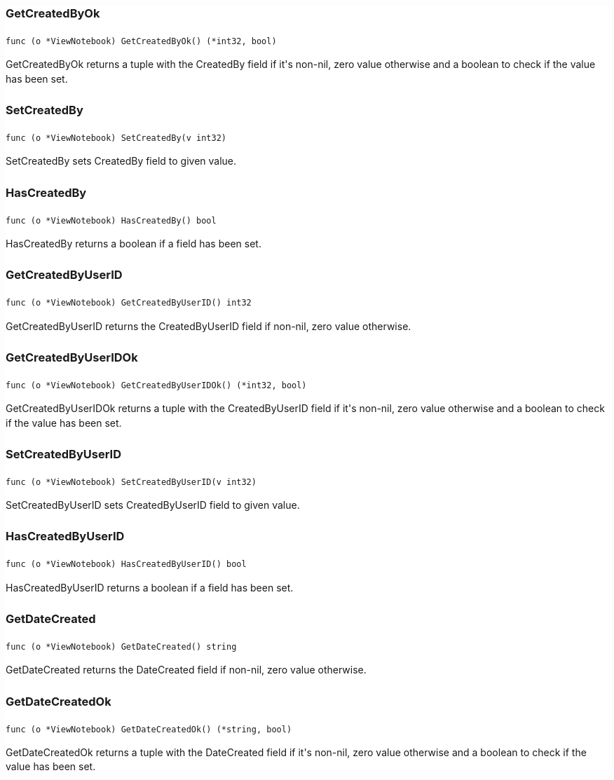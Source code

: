 ### GetCreatedByOk

`func (o *ViewNotebook) GetCreatedByOk() (*int32, bool)`

GetCreatedByOk returns a tuple with the CreatedBy field if it's non-nil, zero value otherwise
and a boolean to check if the value has been set.

### SetCreatedBy

`func (o *ViewNotebook) SetCreatedBy(v int32)`

SetCreatedBy sets CreatedBy field to given value.

### HasCreatedBy

`func (o *ViewNotebook) HasCreatedBy() bool`

HasCreatedBy returns a boolean if a field has been set.

### GetCreatedByUserID

`func (o *ViewNotebook) GetCreatedByUserID() int32`

GetCreatedByUserID returns the CreatedByUserID field if non-nil, zero value otherwise.

### GetCreatedByUserIDOk

`func (o *ViewNotebook) GetCreatedByUserIDOk() (*int32, bool)`

GetCreatedByUserIDOk returns a tuple with the CreatedByUserID field if it's non-nil, zero value otherwise
and a boolean to check if the value has been set.

### SetCreatedByUserID

`func (o *ViewNotebook) SetCreatedByUserID(v int32)`

SetCreatedByUserID sets CreatedByUserID field to given value.

### HasCreatedByUserID

`func (o *ViewNotebook) HasCreatedByUserID() bool`

HasCreatedByUserID returns a boolean if a field has been set.

### GetDateCreated

`func (o *ViewNotebook) GetDateCreated() string`

GetDateCreated returns the DateCreated field if non-nil, zero value otherwise.

### GetDateCreatedOk

`func (o *ViewNotebook) GetDateCreatedOk() (*string, bool)`

GetDateCreatedOk returns a tuple with the DateCreated field if it's non-nil, zero value otherwise
and a boolean to check if the value has been set.
